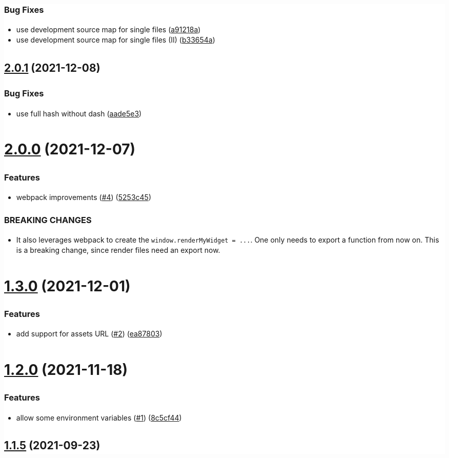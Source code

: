 
### Bug Fixes

* use development source map for single files ([a91218a](https://github.com/js-widgets/webpack-cli/commit/a91218af5ce52893f752be591cfa30abf15a8b9c))
* use development source map for single files (II) ([b33654a](https://github.com/js-widgets/webpack-cli/commit/b33654ac77ee0e03025b232da89a3eeb226e605c))

## [2.0.1](https://github.com/js-widgets/webpack-cli/compare/v2.0.0...v2.0.1) (2021-12-08)


### Bug Fixes

* use full hash without dash ([aade5e3](https://github.com/js-widgets/webpack-cli/commit/aade5e38d98c2105bd5df77952af1d72a19996aa))

# [2.0.0](https://github.com/js-widgets/webpack-cli/compare/v1.3.0...v2.0.0) (2021-12-07)


### Features

* webpack improvements ([#4](https://github.com/js-widgets/webpack-cli/issues/4)) ([5253c45](https://github.com/js-widgets/webpack-cli/commit/5253c45435511ffc96e06a7a52ec3c445db4980c))


### BREAKING CHANGES

* It also leverages webpack to create the `window.renderMyWidget = ...`. One only needs to export a function from now on. This is a breaking change, since render files need an export now.

# [1.3.0](https://github.com/js-widgets/webpack-cli/compare/v1.2.0...v1.3.0) (2021-12-01)


### Features

* add support for assets URL ([#2](https://github.com/js-widgets/webpack-cli/issues/2)) ([ea87803](https://github.com/js-widgets/webpack-cli/commit/ea87803f97e0d3d1be65ccdb37f75c3ed032beb9))

# [1.2.0](https://github.com/js-widgets/webpack-cli/compare/v1.1.5...v1.2.0) (2021-11-18)


### Features

* allow some environment variables ([#1](https://github.com/js-widgets/webpack-cli/issues/1)) ([8c5cf44](https://github.com/js-widgets/webpack-cli/commit/8c5cf44d48ab4a6f9d0f8d79cfcfa713e9190c02))

## [1.1.5](https://github.com/js-widgets/webpack-cli/compare/v1.1.4...v1.1.5) (2021-09-23)
